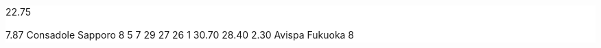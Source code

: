 22.75
</td>
<td style="text-align:right;font-weight: bold;color: grey !important;background-color: white !important;">
7.87
</td>
</tr>
<tr>
<td style="text-align:left;font-weight: bold;font-weight: bold;color: grey !important;background-color: white !important;">
Consadole Sapporo
</td>
<td style="text-align:right;font-weight: bold;font-weight: bold;color: grey !important;background-color: white !important;">
8
</td>
<td style="text-align:right;font-weight: bold;color: grey !important;background-color: white !important;">
5
</td>
<td style="text-align:right;font-weight: bold;color: grey !important;background-color: white !important;">
7
</td>
<td style="text-align:right;font-weight: bold;color: grey !important;background-color: white !important;">
29
</td>
<td style="text-align:right;font-weight: bold;color: grey !important;background-color: white !important;">
27
</td>
<td style="text-align:right;font-weight: bold;color: grey !important;background-color: white !important;">
26
</td>
<td style="text-align:right;font-weight: bold;color: grey !important;background-color: white !important;">
1
</td>
<td style="text-align:right;font-weight: bold;color: grey !important;background-color: white !important;">
30.70
</td>
<td style="text-align:right;font-weight: bold;color: grey !important;background-color: white !important;">
28.40
</td>
<td style="text-align:right;font-weight: bold;color: grey !important;background-color: white !important;">
2.30
</td>
</tr>
<tr>
<td style="text-align:left;font-weight: bold;font-weight: bold;color: grey !important;background-color: white !important;">
Avispa Fukuoka
</td>
<td style="text-align:right;font-weight: bold;font-weight: bold;color: grey !important;background-color: white !important;">
8
</td>
<td style="text-align:right;font-weight: bold;color: grey !important;background-color: white !important;">